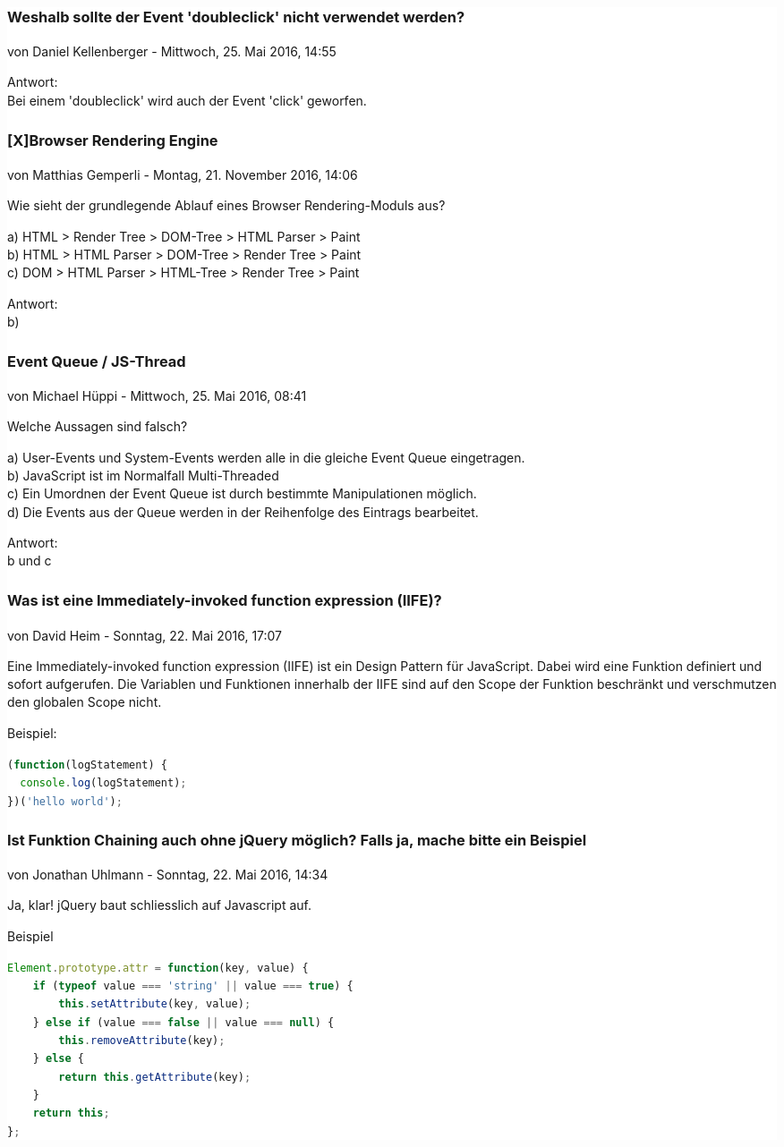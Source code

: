### Weshalb sollte der Event 'doubleclick' nicht verwendet werden?
von Daniel Kellenberger - Mittwoch, 25. Mai 2016, 14:55

Antwort:  
Bei einem 'doubleclick' wird auch der Event 'click' geworfen.

### [X]Browser Rendering Engine
von Matthias Gemperli - Montag, 21. November 2016, 14:06

Wie sieht der grundlegende Ablauf eines Browser Rendering-Moduls aus?

a) HTML > Render Tree > DOM-Tree > HTML Parser > Paint  
b) HTML > HTML Parser > DOM-Tree > Render Tree > Paint  
c) DOM > HTML Parser > HTML-Tree > Render Tree > Paint

Antwort:  
b)

### Event Queue / JS-Thread
von Michael Hüppi - Mittwoch, 25. Mai 2016, 08:41

Welche Aussagen sind falsch?

a) User-Events und System-Events werden alle in die gleiche Event Queue eingetragen.  
b) JavaScript ist im Normalfall Multi-Threaded  
c) Ein Umordnen der Event Queue ist durch bestimmte Manipulationen möglich.  
d) Die Events aus der Queue werden in der Reihenfolge des Eintrags bearbeitet.

Antwort:  
b und c

### Was ist eine Immediately-invoked function expression (IIFE)?
von David Heim - Sonntag, 22. Mai 2016, 17:07

Eine Immediately-invoked function expression (IIFE) ist ein Design Pattern für JavaScript. Dabei wird eine Funktion definiert und sofort aufgerufen. Die Variablen und Funktionen innerhalb der IIFE sind auf den Scope der Funktion beschränkt und verschmutzen den globalen Scope nicht.

Beispiel:
```javascript
(function(logStatement) {
  console.log(logStatement);
})('hello world');
```

### Ist Funktion Chaining auch ohne jQuery möglich? Falls ja, mache bitte ein Beispiel
von Jonathan Uhlmann - Sonntag, 22. Mai 2016, 14:34

Ja, klar! jQuery baut schliesslich auf Javascript auf.

Beispiel
```javascript
Element.prototype.attr = function(key, value) {
	if (typeof value === 'string' || value === true) {
		this.setAttribute(key, value);
	} else if (value === false || value === null) {
		this.removeAttribute(key);
	} else {
		return this.getAttribute(key);
	}
	return this;
};
```
